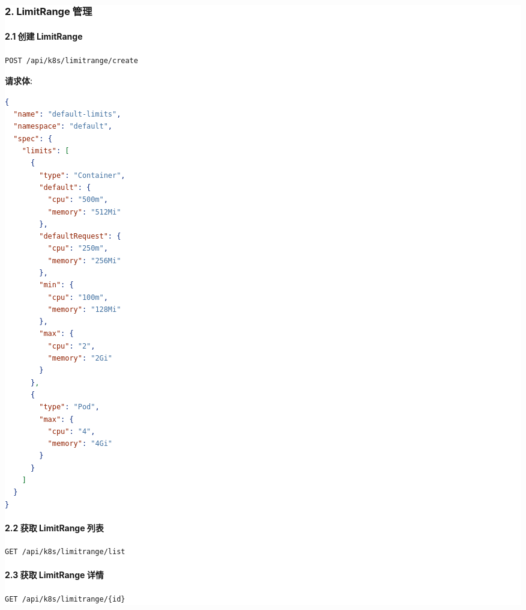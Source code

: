 ### 2. LimitRange 管理

#### 2.1 创建 LimitRange
```http
POST /api/k8s/limitrange/create
```

**请求体**:
```json
{
  "name": "default-limits",
  "namespace": "default",
  "spec": {
    "limits": [
      {
        "type": "Container",
        "default": {
          "cpu": "500m",
          "memory": "512Mi"
        },
        "defaultRequest": {
          "cpu": "250m",
          "memory": "256Mi"
        },
        "min": {
          "cpu": "100m",
          "memory": "128Mi"
        },
        "max": {
          "cpu": "2",
          "memory": "2Gi"
        }
      },
      {
        "type": "Pod",
        "max": {
          "cpu": "4",
          "memory": "4Gi"
        }
      }
    ]
  }
}
```

#### 2.2 获取 LimitRange 列表
```http
GET /api/k8s/limitrange/list
```

#### 2.3 获取 LimitRange 详情
```http
GET /api/k8s/limitrange/{id}
```
